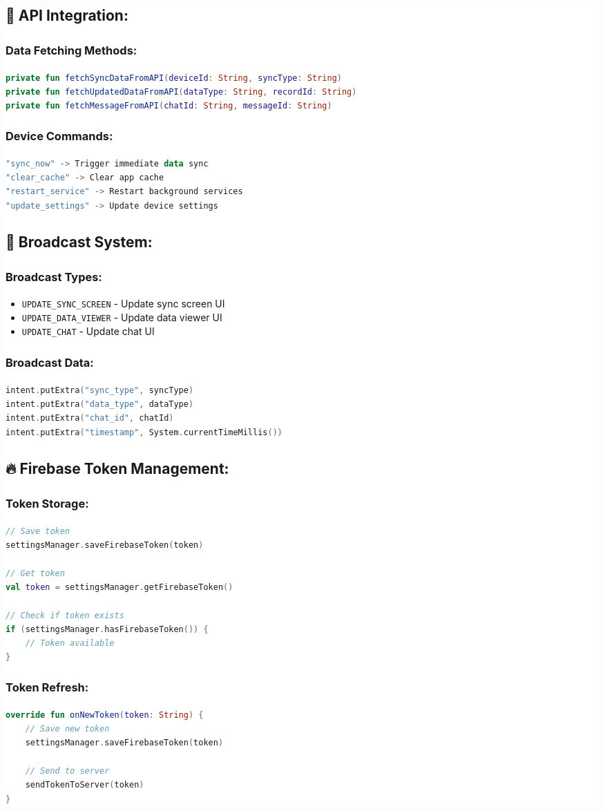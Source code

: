 ## 🔄 **API Integration:**

### **Data Fetching Methods:**
```kotlin
private fun fetchSyncDataFromAPI(deviceId: String, syncType: String)
private fun fetchUpdatedDataFromAPI(dataType: String, recordId: String)
private fun fetchMessageFromAPI(chatId: String, messageId: String)
```

### **Device Commands:**
```kotlin
"sync_now" -> Trigger immediate data sync
"clear_cache" -> Clear app cache
"restart_service" -> Restart background services
"update_settings" -> Update device settings
```

## 📡 **Broadcast System:**

### **Broadcast Types:**
- `UPDATE_SYNC_SCREEN` - Update sync screen UI
- `UPDATE_DATA_VIEWER` - Update data viewer UI
- `UPDATE_CHAT` - Update chat UI

### **Broadcast Data:**
```kotlin
intent.putExtra("sync_type", syncType)
intent.putExtra("data_type", dataType)
intent.putExtra("chat_id", chatId)
intent.putExtra("timestamp", System.currentTimeMillis())
```

## 🔥 **Firebase Token Management:**

### **Token Storage:**
```kotlin
// Save token
settingsManager.saveFirebaseToken(token)

// Get token
val token = settingsManager.getFirebaseToken()

// Check if token exists
if (settingsManager.hasFirebaseToken()) {
    // Token available
}
```

### **Token Refresh:**
```kotlin
override fun onNewToken(token: String) {
    // Save new token
    settingsManager.saveFirebaseToken(token)
    
    // Send to server
    sendTokenToServer(token)
}
```
